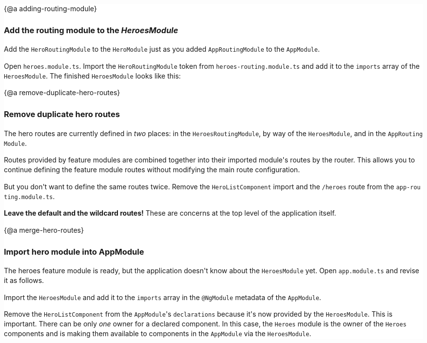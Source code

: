 

{@a adding-routing-module}


### Add the routing module to the _HeroesModule_
Add the `HeroRoutingModule` to the `HeroModule`
just as you added `AppRoutingModule` to the `AppModule`.

Open `heroes.module.ts`.
Import the `HeroRoutingModule` token from `heroes-routing.module.ts` and
add it to the `imports` array of the `HeroesModule`.
The finished `HeroesModule` looks like this:


<code-example path="router/src/app/heroes/heroes.module.ts" title="src/app/heroes/heroes.module.ts">

</code-example>



{@a remove-duplicate-hero-routes}


### Remove duplicate hero routes

The hero routes are currently defined in _two_ places: in the `HeroesRoutingModule`,
by way of the `HeroesModule`, and in the `AppRoutingModule`.

Routes provided by feature modules are combined together into their imported module's routes by the router.
This allows you to continue defining the feature module routes without modifying the main route configuration.

But you don't want to define the same routes twice.
Remove the `HeroListComponent` import and the `/heroes` route from the `app-routing.module.ts`.

**Leave the default and the wildcard routes!**
These are concerns at the top level of the application itself.


<code-example path="router/src/app/app-routing.module.2.ts" linenums="false" title="src/app/app-routing.module.ts (v2)">

</code-example>



{@a merge-hero-routes}


### Import hero module into AppModule
The heroes feature module is ready, but the application doesn't know about the `HeroesModule` yet.
Open `app.module.ts` and revise it as follows.

Import the `HeroesModule` and add it to the `imports` array in the `@NgModule` metadata of the `AppModule`.

Remove the `HeroListComponent` from the `AppModule`'s `declarations` because it's now provided by the `HeroesModule`.
This is important. There can be only _one_ owner for a declared component.
In this case, the `Heroes` module is the owner of the `Heroes` components and is making them available to
components in the `AppModule` via the `HeroesModule`.
